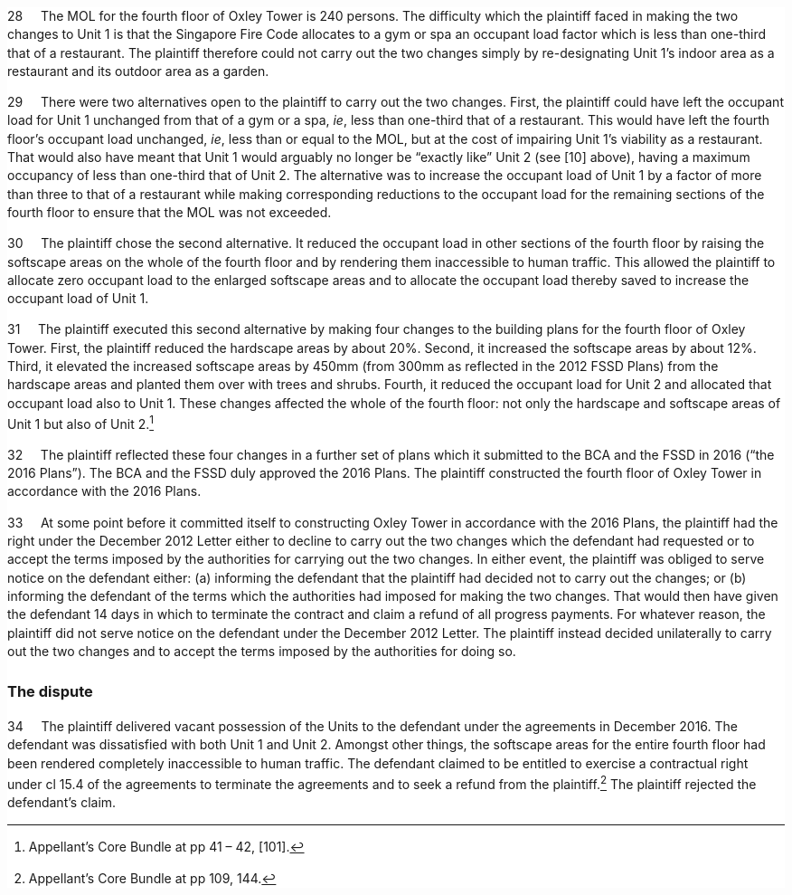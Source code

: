 28     The MOL for the fourth floor of Oxley Tower is 240 persons. The difficulty which the plaintiff faced in making the two changes to Unit 1 is that the Singapore Fire Code allocates to a gym or spa an occupant load factor which is less than one-third that of a restaurant. The plaintiff therefore could not carry out the two changes simply by re-designating Unit 1’s indoor area as a restaurant and its outdoor area as a garden.

29     There were two alternatives open to the plaintiff to carry out the two changes. First, the plaintiff could have left the occupant load for Unit 1 unchanged from that of a gym or a spa, _ie_, less than one-third that of a restaurant. This would have left the fourth floor’s occupant load unchanged, _ie_, less than or equal to the MOL, but at the cost of impairing Unit 1’s viability as a restaurant. That would also have meant that Unit 1 would arguably no longer be “exactly like” Unit 2 (see \[10\] above), having a maximum occupancy of less than one-third that of Unit 2. The alternative was to increase the occupant load of Unit 1 by a factor of more than three to that of a restaurant while making corresponding reductions to the occupant load for the remaining sections of the fourth floor to ensure that the MOL was not exceeded.

30     The plaintiff chose the second alternative. It reduced the occupant load in other sections of the fourth floor by raising the softscape areas on the whole of the fourth floor and by rendering them inaccessible to human traffic. This allowed the plaintiff to allocate zero occupant load to the enlarged softscape areas and to allocate the occupant load thereby saved to increase the occupant load of Unit 1.

31     The plaintiff executed this second alternative by making four changes to the building plans for the fourth floor of Oxley Tower. First, the plaintiff reduced the hardscape areas by about 20%. Second, it increased the softscape areas by about 12%. Third, it elevated the increased softscape areas by 450mm (from 300mm as reflected in the 2012 FSSD Plans) from the hardscape areas and planted them over with trees and shrubs. Fourth, it reduced the occupant load for Unit 2 and allocated that occupant load also to Unit 1. These changes affected the whole of the fourth floor: not only the hardscape and softscape areas of Unit 1 but also of Unit 2.[^22]

32     The plaintiff reflected these four changes in a further set of plans which it submitted to the BCA and the FSSD in 2016 (“the 2016 Plans”). The BCA and the FSSD duly approved the 2016 Plans. The plaintiff constructed the fourth floor of Oxley Tower in accordance with the 2016 Plans.

33     At some point before it committed itself to constructing Oxley Tower in accordance with the 2016 Plans, the plaintiff had the right under the December 2012 Letter either to decline to carry out the two changes which the defendant had requested or to accept the terms imposed by the authorities for carrying out the two changes. In either event, the plaintiff was obliged to serve notice on the defendant either: (a) informing the defendant that the plaintiff had decided not to carry out the changes; or (b) informing the defendant of the terms which the authorities had imposed for making the two changes. That would then have given the defendant 14 days in which to terminate the contract and claim a refund of all progress payments. For whatever reason, the plaintiff did not serve notice on the defendant under the December 2012 Letter. The plaintiff instead decided unilaterally to carry out the two changes and to accept the terms imposed by the authorities for doing so.

### The dispute

34     The plaintiff delivered vacant possession of the Units to the defendant under the agreements in December 2016. The defendant was dissatisfied with both Unit 1 and Unit 2. Amongst other things, the softscape areas for the entire fourth floor had been rendered completely inaccessible to human traffic. The defendant claimed to be entitled to exercise a contractual right under cl 15.4 of the agreements to terminate the agreements and to seek a refund from the plaintiff.[^23] The plaintiff rejected the defendant’s claim.


[^1]: Appellant’s Case at para 4; Appellant’s Core Bundle at pp 37 – 38, \[89\].
[^2]: Appellant’s Core Bundle at p 93.
[^3]: Appellant’s Core Bundle at p 94.
[^4]: Respondent’s Core Bundle at p 135.
[^5]: Respondent’s Core Bundle at p 120.
[^6]: Appellant’s Core Bundle at p 72.
[^7]: Appellant’s Core Bundle at p 78.
[^8]: Appellant’s Core Bundle at p 80.
[^9]: Appellant’s Core Bundle at p 93.
[^10]: Appellant’s Core Bundle at p 83.
[^11]: Appellant’s Core Bundle at p 83, cl (h).
[^12]: Appellant’s Core Bundle at p 83, cl (h).
[^13]: Appellant’s Core Bundle at p 84, cl (j).
[^14]: Appellant’s Core Bundle at p 84, cll (i) and (k).
[^15]: Appellant’s Core Bundle at p 84, cl (m).
[^16]: Appellant’s Core Bundle at p 84, cl (l).
[^17]: Appellant’s Core Bundle at p 85.
[^18]: Appellant’s Core Bundle at p 161.
[^19]: Appellant’s Core Bundle at p 126.
[^20]: Appellant’s Case at para 11; Appellant’s Core Bundles at pp 120, 155.
[^21]: Appellant’s Core Bundle at p 33, \[80\].
[^22]: Appellant’s Core Bundle at pp 41 – 42, \[101\].
[^23]: Appellant’s Core Bundle at pp 109, 144.
[^24]: Appellant’s Core Bundle at pp 109, 144.
[^25]: Appellant’s Core Bundle at p 27 – 29, \[69\]–\[73\].
[^26]: Appellant’s Core Bundle at p 42 – 43, \[102\]–\[104\].
[^27]: Appellant’s Core Bundle at p 43, \[105\].
[^28]: Appellant’s Core Bundle at p 46, \[116\].
[^29]: Respondent’s Case at para 33.
[^30]: Appellant’s Case at paras 23(e) to 24.
[^31]: Appellant’s Case at para 38.
[^32]: Appellant’s Core Bundle at p 27, \[69\].
[^33]: Appellant’s Core Bundle at p 25, \[62\].
[^34]: Appellant’s Skeletal Submissions at paras 16 – 17.
[^35]: Respondent’s Case at para 43.
[^36]: Appellant’s Core Bundle at p 25, \[63\]–\[64\].
[^37]: Appellant’s Core Bundle at p 27, \[70\].
[^38]: Appellant’s Case at para 30.
[^39]: Respondent’s Core Bundle at p 23.
[^40]: Appellant’s Core Bundle at p 42, \[101\].
[^41]: Appellant’s Case at para 21(b).
[^42]: Appellant’s Case at para 63.
[^43]: Appellant’s Case at para 69.
[^44]: Appellant’s Case at para 62.
[^45]: Respondent’s Case at para 92.
[^46]: Respondent’s Case at para 90.
[^47]: Respondent’s Case at paras 130 – 132; Respondent’s Bundle of Authorities at Tabs 12 and 16.
[^48]: Appellant’s Case at para 90.
[^49]: Appellant’s Case at para 90.
[^50]: Appellant’s Case at para 86.
